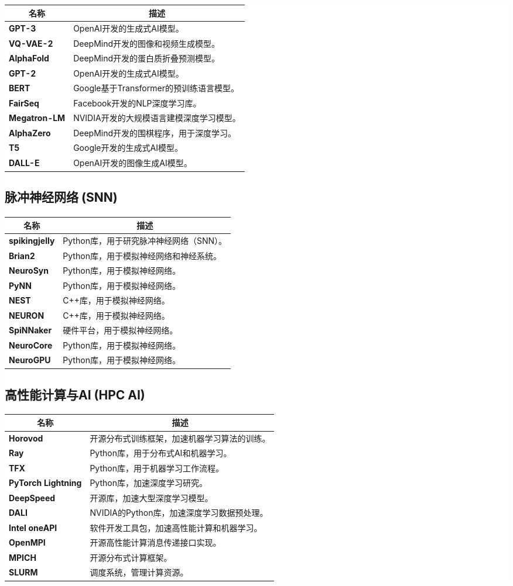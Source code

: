 | 名称              | 描述                           |
| --------------- | ---------------------------- |
| **GPT-3**       | OpenAI开发的生成式AI模型。            |
| **VQ-VAE-2**    | DeepMind开发的图像和视频生成模型。        |
| **AlphaFold**   | DeepMind开发的蛋白质折叠预测模型。        |
| **GPT-2**       | OpenAI开发的生成式AI模型。            |
| **BERT**        | Google基于Transformer的预训练语言模型。 |
| **FairSeq**     | Facebook开发的NLP深度学习库。         |
| **Megatron-LM** | NVIDIA开发的大规模语言建模深度学习模型。      |
| **AlphaZero**   | DeepMind开发的围棋程序，用于深度学习。      |
| **T5**          | Google开发的生成式AI模型。            |
| **DALL-E**      | OpenAI开发的图像生成AI模型。           |

## 脉冲神经网络 (SNN)

| 名称               | 描述                       |
| ---------------- | ------------------------ |
| **spikingjelly** | Python库，用于研究脉冲神经网络（SNN）。 |
| **Brian2**       | Python库，用于模拟神经网络和神经系统。   |
| **NeuroSyn**     | Python库，用于模拟神经网络。        |
| **PyNN**         | Python库，用于模拟神经网络。        |
| **NEST**         | C++库，用于模拟神经网络。           |
| **NEURON**       | C++库，用于模拟神经网络。           |
| **SpiNNaker**    | 硬件平台，用于模拟神经网络。           |
| **NeuroCore**    | Python库，用于模拟神经网络。        |
| **NeuroGPU**     | Python库，用于模拟神经网络。        |

## 高性能计算与AI (HPC AI)

| 名称                    | 描述                          |
| --------------------- | --------------------------- |
| **Horovod**           | 开源分布式训练框架，加速机器学习算法的训练。      |
| **Ray**               | Python库，用于分布式AI和机器学习。       |
| **TFX**               | Python库，用于机器学习工作流程。         |
| **PyTorch Lightning** | Python库，加速深度学习研究。           |
| **DeepSpeed**         | 开源库，加速大型深度学习模型。             |
| **DALI**              | NVIDIA的Python库，加速深度学习数据预处理。 |
| **Intel oneAPI**      | 软件开发工具包，加速高性能计算和机器学习。       |
| **OpenMPI**           | 开源高性能计算消息传递接口实现。            |
| **MPICH**             | 开源分布式计算框架。                  |
| **SLURM**             | 调度系统，管理计算资源。                |
